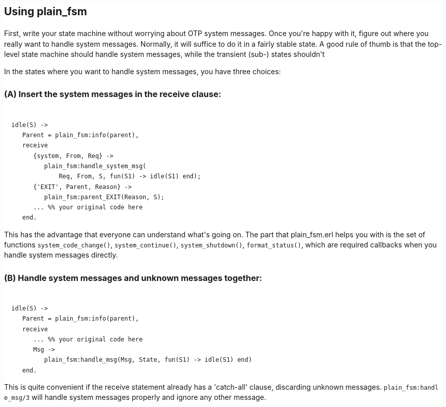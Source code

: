 
## Using plain_fsm ##

First, write your state machine without worrying about OTP system
messages. Once you're happy with it, figure out where you really want
to handle system messages. Normally, it will suffice to do it in a fairly
stable state. A good rule of thumb is that the top-level state machine
should handle system messages, while the transient (sub-) states
shouldn't

In the states where you want to handle system messages, you have
three choices:


### (A) Insert the system messages in the receive clause: ###

```

  idle(S) ->
     Parent = plain_fsm:info(parent),
     receive
        {system, From, Req} ->
           plain_fsm:handle_system_msg(
               Req, From, S, fun(S1) -> idle(S1) end);
        {'EXIT', Parent, Reason} ->
           plain_fsm:parent_EXIT(Reason, S);
        ... %% your original code here
     end.
```

This has the advantage that everyone can understand what's going on.
The part that plain_fsm.erl helps you with is the set of functions
`system_code_change()`, `system_continue()`,
`system_shutdown()`, `format_status()`, which
are required callbacks when you handle system messages directly.


### (B) Handle system messages and unknown messages together: ###

```

  idle(S) ->
     Parent = plain_fsm:info(parent),
     receive
        ... %% your original code here
        Msg ->
           plain_fsm:handle_msg(Msg, State, fun(S1) -> idle(S1) end)
     end.
```

This is quite convenient if the receive statement already has a
'catch-all' clause, discarding unknown messages.
`plain_fsm:handle_msg/3` will handle system messages properly
and ignore any other message.
